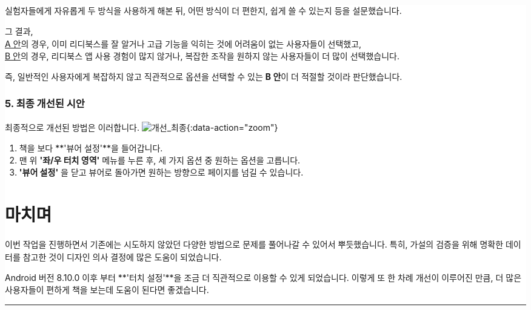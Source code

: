 실험자들에게 자유롭게 두 방식을 사용하게 해본 뒤, 어떤 방식이 더 편한지, 쉽게 쓸 수 있는지 등을 설문했습니다. 

그 결과, <br> 
[A 안]()의 경우, 이미 리디북스를 잘 알거나 고급 기능을 익히는 것에 어려움이 없는 사용자들이 선택했고, <br>
[B 안]()의 경우, 리디북스 앱 사용 경험이 많지 않거나, 복잡한 조작을 원하지 않는 사용자들이 더 많이 선택했습니다.

즉, 일반적인 사용자에게 복잡하지 않고 직관적으로 옵션을 선택할 수 있는 **B 안**이 더 적절할 것이라 판단했습니다.

### 5. 최종 개선된 시안
최종적으로 개선된 방법은 이러합니다. 
![개선_최종](/blog/img/2018-07-09/touch.gif){:data-action="zoom"}

1) 책을 보다 **'뷰어 설정'**을 들어갑니다. <br>
2) 맨 위 **'좌/우 터치 영역'** 메뉴를 누른 후, 세 가지 옵션 중 원하는 옵션을 고릅니다. <br>
3) **'뷰어 설정'** 을 닫고 뷰어로 돌아가면 원하는 방향으로 페이지를 넘길 수 있습니다. 


# 마치며
이번 작업을 진행하면서 기존에는 시도하지 않았던 다양한 방법으로 문제를 풀어나갈 수 있어서 뿌듯했습니다. 
특히, 가설의 검증을 위해 명확한 데이터를 참고한 것이 디자인 의사 결정에 많은 도움이 되었습니다.

Android 버전 8.10.0 이후 부터 **'터치 설정'**을 조금 더 직관적으로 이용할 수 있게 되었습니다. 이렇게 또 한 차례 개선이 이루어진 만큼, 더 많은 사용자들이 편하게 책을 보는데 도움이 된다면 좋겠습니다.


---
[^1]: [우철](https://ko.wikipedia.org/wiki/%EC%A2%8C%EC%B2%A0%EA%B3%BC_%EC%9A%B0%EC%B2%A0)은 페이지의 오른쪽을 묶어서 책을 만드는 방식을 말합니다. 일본에서는 주로 세로쓰기를 사용하고 오른쪽부터 읽어 내려가기 때문에 주로 책을 우철로 묶습니다. 